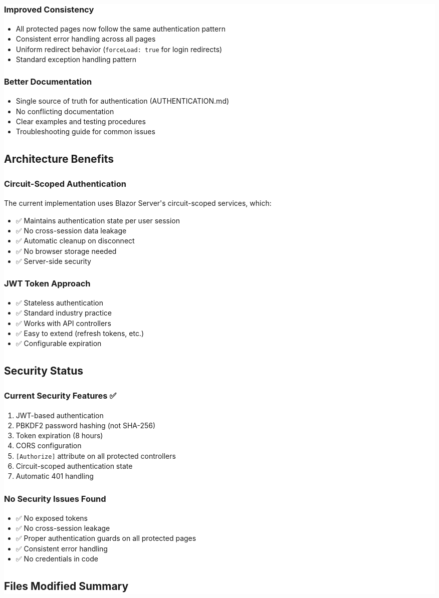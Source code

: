 ### Improved Consistency
- All protected pages now follow the same authentication pattern
- Consistent error handling across all pages
- Uniform redirect behavior (`forceLoad: true` for login redirects)
- Standard exception handling pattern

### Better Documentation
- Single source of truth for authentication (AUTHENTICATION.md)
- No conflicting documentation
- Clear examples and testing procedures
- Troubleshooting guide for common issues

## Architecture Benefits

### Circuit-Scoped Authentication
The current implementation uses Blazor Server's circuit-scoped services, which:
- ✅ Maintains authentication state per user session
- ✅ No cross-session data leakage
- ✅ Automatic cleanup on disconnect
- ✅ No browser storage needed
- ✅ Server-side security

### JWT Token Approach
- ✅ Stateless authentication
- ✅ Standard industry practice
- ✅ Works with API controllers
- ✅ Easy to extend (refresh tokens, etc.)
- ✅ Configurable expiration

## Security Status

### Current Security Features ✅
1. JWT-based authentication
2. PBKDF2 password hashing (not SHA-256)
3. Token expiration (8 hours)
4. CORS configuration
5. `[Authorize]` attribute on all protected controllers
6. Circuit-scoped authentication state
7. Automatic 401 handling

### No Security Issues Found
- ✅ No exposed tokens
- ✅ No cross-session leakage
- ✅ Proper authentication guards on all protected pages
- ✅ Consistent error handling
- ✅ No credentials in code

## Files Modified Summary
